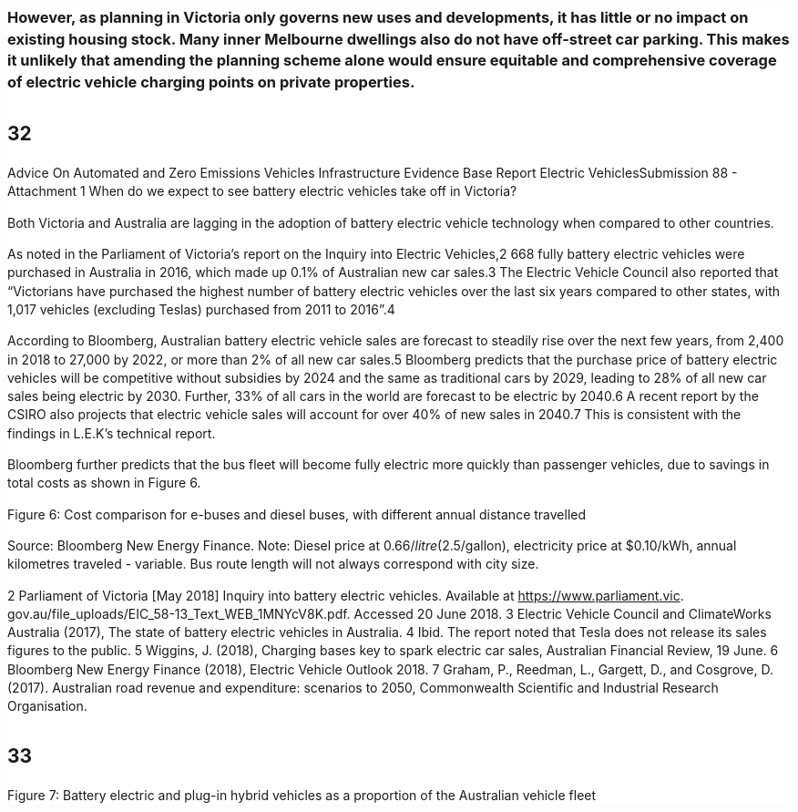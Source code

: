 ### However, as planning in Victoria only governs new uses and developments, it has little or no impact on existing housing stock. Many inner Melbourne dwellings also do not have off-street car parking. This makes it unlikely that amending the planning scheme alone would ensure equitable and comprehensive coverage of electric vehicle charging points on private properties.

## 32

Advice On Automated and Zero Emissions Vehicles Infrastructure Evidence Base Report Electric VehiclesSubmission 88 - Attachment 1 When do we expect to see battery electric vehicles take off in Victoria?

Both Victoria and Australia are lagging in the adoption of battery electric vehicle technology when compared to other countries.

As noted in the Parliament of Victoria’s report on the Inquiry into Electric Vehicles,2 668 fully battery electric vehicles were purchased in Australia in 2016, which made up 0.1% of Australian new car sales.3 The Electric Vehicle Council also reported that “Victorians have purchased the highest number of battery electric vehicles over the last six years compared to other states, with 1,017 vehicles (excluding Teslas) purchased from 2011 to 2016”.4

According to Bloomberg, Australian battery electric vehicle sales are forecast to steadily rise over the next few years, from 2,400 in 2018 to 27,000 by 2022, or more than 2% of all new car sales.5 Bloomberg predicts that the purchase price of battery electric vehicles will be competitive without subsidies by 2024 and the same as traditional cars by 2029, leading to 28% of all new car sales being electric by 2030. Further, 33% of all cars in the world are forecast to be electric by 2040.6 A recent report by the CSIRO also projects that electric vehicle sales will account for over 40% of new sales in 2040.7 This is consistent with the findings in L.E.K’s technical report.

Bloomberg further predicts that the bus fleet will become fully electric more quickly than passenger vehicles, due to savings in total costs as shown in Figure 6.

Figure 6: Cost comparison for e-buses and diesel buses, with different annual distance travelled

Source: Bloomberg New Energy Finance. Note: Diesel price at $0.66/litre ($2.5/gallon), electricity price at $0.10/kWh, annual kilometres traveled - variable. Bus route length will not always correspond with city size.

2 Parliament of Victoria [May 2018] Inquiry into battery electric vehicles. Available at https://www.parliament.vic. gov.au/file_uploads/EIC_58-13_Text_WEB_1MNYcV8K.pdf. Accessed 20 June 2018. 3 Electric Vehicle Council and ClimateWorks Australia (2017), The state of battery electric vehicles in Australia. 4 Ibid. The report noted that Tesla does not release its sales figures to the public. 5 Wiggins, J. (2018), Charging bases key to spark electric car sales, Australian Financial Review, 19 June. 6 Bloomberg New Energy Finance (2018), Electric Vehicle Outlook 2018. 7 Graham, P., Reedman, L., Gargett, D., and Cosgrove, D. (2017). Australian road revenue and expenditure: scenarios to 2050, Commonwealth Scientific and Industrial Research Organisation.

## 33

Figure 7: Battery electric and plug-in hybrid vehicles as a proportion of the Australian vehicle fleet
